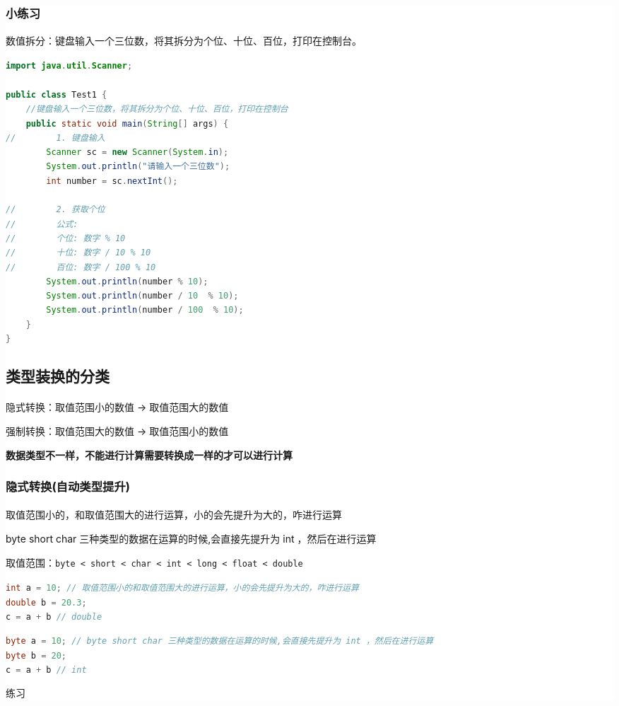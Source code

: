 ### 小练习

数值拆分：键盘输入一个三位数，将其拆分为个位、十位、百位，打印在控制台。

```java	
import java.util.Scanner;

public class Test1 {
    //键盘输入一个三位数，将其拆分为个位、十位、百位，打印在控制台
    public static void main(String[] args) {
//        1. 键盘输入
        Scanner sc = new Scanner(System.in);
        System.out.println("请输入一个三位数");
        int number = sc.nextInt();

//        2. 获取个位
//        公式:
//        个位: 数字 % 10
//        十位: 数字 / 10 % 10
//        百位: 数字 / 100 % 10
        System.out.println(number % 10);
        System.out.println(number / 10  % 10);
        System.out.println(number / 100  % 10);
    }
}
```

## 类型装换的分类

隐式转换：取值范围小的数值 -> 取值范围大的数值

强制转换：取值范围大的数值 -> 取值范围小的数值

**数据类型不一样，不能进行计算需要转换成一样的才可以进行计算**

### 隐式转换(自动类型提升)

取值范围小的，和取值范围大的进行运算，小的会先提升为大的，咋进行运算

byte short char 三种类型的数据在运算的时候,会直接先提升为 int ，然后在进行运算

取值范围：`byte < short < char < int < long < float < double`

```java
int a = 10; // 取值范围小的和取值范围大的进行运算，小的会先提升为大的，咋进行运算
double b = 20.3;
c = a + b // double
```

```java
byte a = 10; // byte short char 三种类型的数据在运算的时候,会直接先提升为 int ，然后在进行运算
byte b = 20;
c = a + b // int
```

练习
